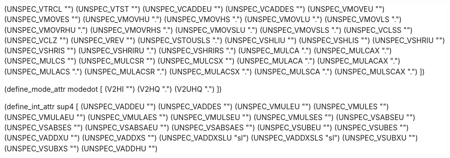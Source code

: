   (UNSPEC_VTRCL      "")
  (UNSPEC_VTST       "")
  (UNSPEC_VCADDEU    "")
  (UNSPEC_VCADDES    "")
  (UNSPEC_VMOVEU     "")
  (UNSPEC_VMOVES     "")
  (UNSPEC_VMOVHU     ".")
  (UNSPEC_VMOVHS     ".")
  (UNSPEC_VMOVLU     ".")
  (UNSPEC_VMOVLS     ".")
  (UNSPEC_VMOVRHU    ".")
  (UNSPEC_VMOVRHS    ".")
  (UNSPEC_VMOVSLU    ".")
  (UNSPEC_VMOVSLS    ".")
  (UNSPEC_VCLSS      "")
  (UNSPEC_VCLZ       "")
  (UNSPEC_VREV       "")
  (UNSPEC_VSTOUSLS   ".")
  (UNSPEC_VSHLIU     "")
  (UNSPEC_VSHLIS     "")
  (UNSPEC_VSHRIU     "")
  (UNSPEC_VSHRIS     "")
  (UNSPEC_VSHRIRU    ".")
  (UNSPEC_VSHRIRS    ".")
  (UNSPEC_MULCA      ".")
  (UNSPEC_MULCAX     ".")
  (UNSPEC_MULCS      "")
  (UNSPEC_MULCSR     "")
  (UNSPEC_MULCSX     "")
  (UNSPEC_MULACA     ".")
  (UNSPEC_MULACAX    ".")
  (UNSPEC_MULACS     ".")
  (UNSPEC_MULACSR    ".")
  (UNSPEC_MULACSX    ".")
  (UNSPEC_MULSCA     ".")
  (UNSPEC_MULSCAX    ".")
])

(define_mode_attr modedot [
  (V2HI "") (V2HQ ".") (V2UHQ ".")
])

(define_int_attr sup4 [
  (UNSPEC_VADDEU     "")
  (UNSPEC_VADDES     "")
  (UNSPEC_VMULEU     "")
  (UNSPEC_VMULES     "")
  (UNSPEC_VMULAEU    "")
  (UNSPEC_VMULAES    "")
  (UNSPEC_VMULSEU    "")
  (UNSPEC_VMULSES    "")
  (UNSPEC_VSABSEU    "")
  (UNSPEC_VSABSES    "")
  (UNSPEC_VSABSAEU   "")
  (UNSPEC_VSABSAES   "")
  (UNSPEC_VSUBEU     "")
  (UNSPEC_VSUBES     "")
  (UNSPEC_VADDXU	   "")
  (UNSPEC_VADDXS	   "")
  (UNSPEC_VADDXSLU   "sl")
  (UNSPEC_VADDXSLS   "sl")
  (UNSPEC_VSUBXU     "")
  (UNSPEC_VSUBXS     "")
  (UNSPEC_VADDHU     "")
